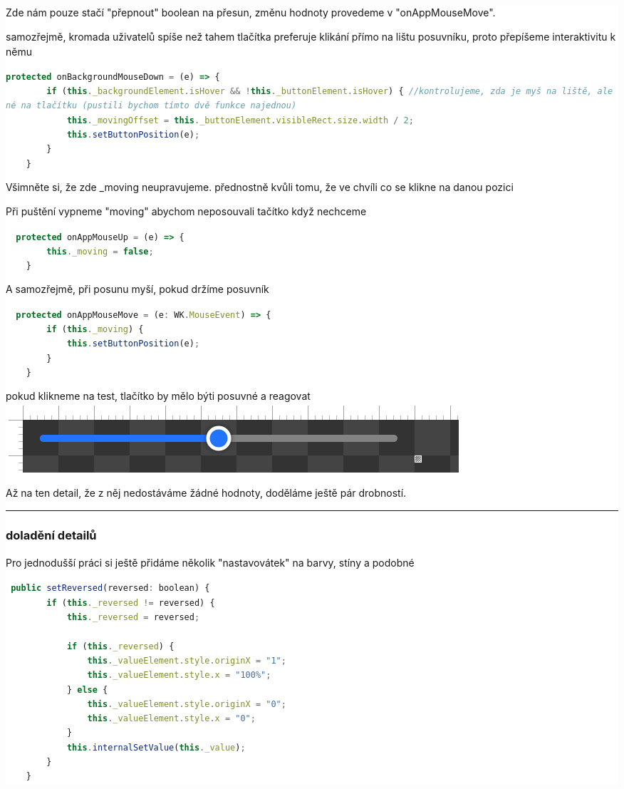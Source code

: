 Zde nám pouze stačí "přepnout" boolean na přesun, změnu hodnoty provedeme v "onAppMouseMove".

samozřejmě, kromada uživatelů spíše než tahem tlačítka preferuje klikání přímo na lištu posuvníku, proto přepíšeme interaktivitu k němu

```js
protected onBackgroundMouseDown = (e) => {
        if (this._backgroundElement.isHover && !this._buttonElement.isHover) { //kontrolujeme, zda je myš na liště, ale né na tlačítku (pustili bychom tímto dvě funkce najednou)
            this._movingOffset = this._buttonElement.visibleRect.size.width / 2;
            this.setButtonPosition(e);
        }
    }
```

Všimněte si, že zde \_moving neupravujeme. přednostně kvůli tomu, že ve chvíli co se klikne na danou pozici

Při puštění vypneme "moving" abychom neposouvali tačítko když nechceme

```js
  protected onAppMouseUp = (e) => {
        this._moving = false;
    }
```

A samozřejmě, při posunu myší, pokud držíme posuvník

```js
  protected onAppMouseMove = (e: WK.MouseEvent) => {
        if (this._moving) {
            this.setButtonPosition(e);
        }
    }
```

pokud klikneme na test, tlačítko by mělo býti posuvné a reagovat  
![](/assets/pos.png)

Až na ten detail, že z něj nedostáváme žádné hodnoty, doděláme ještě pár drobností.

---

### doladění detailů

Pro jednodušší práci si ještě přidáme několik "nastavovátek" na barvy, stíny a podobné

```js
 public setReversed(reversed: boolean) {
        if (this._reversed != reversed) {
            this._reversed = reversed;

            if (this._reversed) {
                this._valueElement.style.originX = "1";
                this._valueElement.style.x = "100%";
            } else {
                this._valueElement.style.originX = "0";
                this._valueElement.style.x = "0";
            }
            this.internalSetValue(this._value);
        }
    }
```
